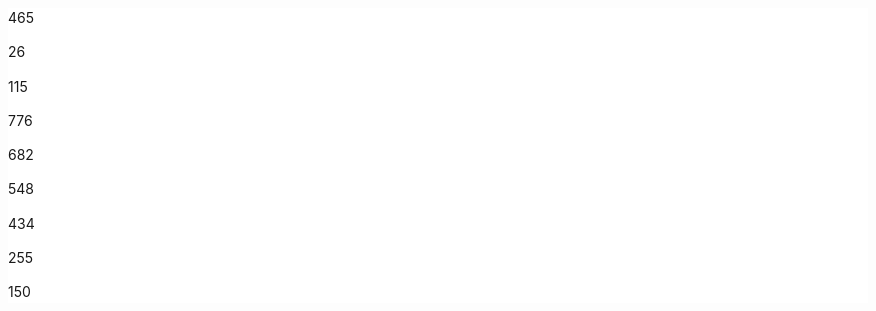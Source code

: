465

</td>

<td style="border-right: 0.5pt solid ; border-bottom: 0.5pt solid ; " align="right" valign="top" charoff="50">

26

</td>

<td style="border-right: 0.5pt solid ; border-bottom: 0.5pt solid ; " align="right" valign="top" charoff="50">

115

</td>

<td style="border-right: 0.5pt solid ; border-bottom: 0.5pt solid ; " align="right" valign="top" charoff="50">

776

</td>

<td style="border-right: 0.5pt solid ; border-bottom: 0.5pt solid ; " align="right" valign="top" charoff="50">

682

</td>

<td style="border-right: 0.5pt solid ; border-bottom: 0.5pt solid ; " align="right" valign="top" charoff="50">

548

</td>

<td style="border-right: 0.5pt solid ; border-bottom: 0.5pt solid ; " align="right" valign="top" charoff="50">

434

</td>

<td style="border-right: 0.5pt solid ; border-bottom: 0.5pt solid ; " align="right" valign="top" charoff="50">

255

</td>

<td style="border-right: 0.5pt solid ; border-bottom: 0.5pt solid ; " align="right" valign="top" charoff="50">

150

</td>

<td style="border-right: 0.5pt solid ; border-bottom: 0.5pt solid ; " align="right" valign="top" charoff="50">
